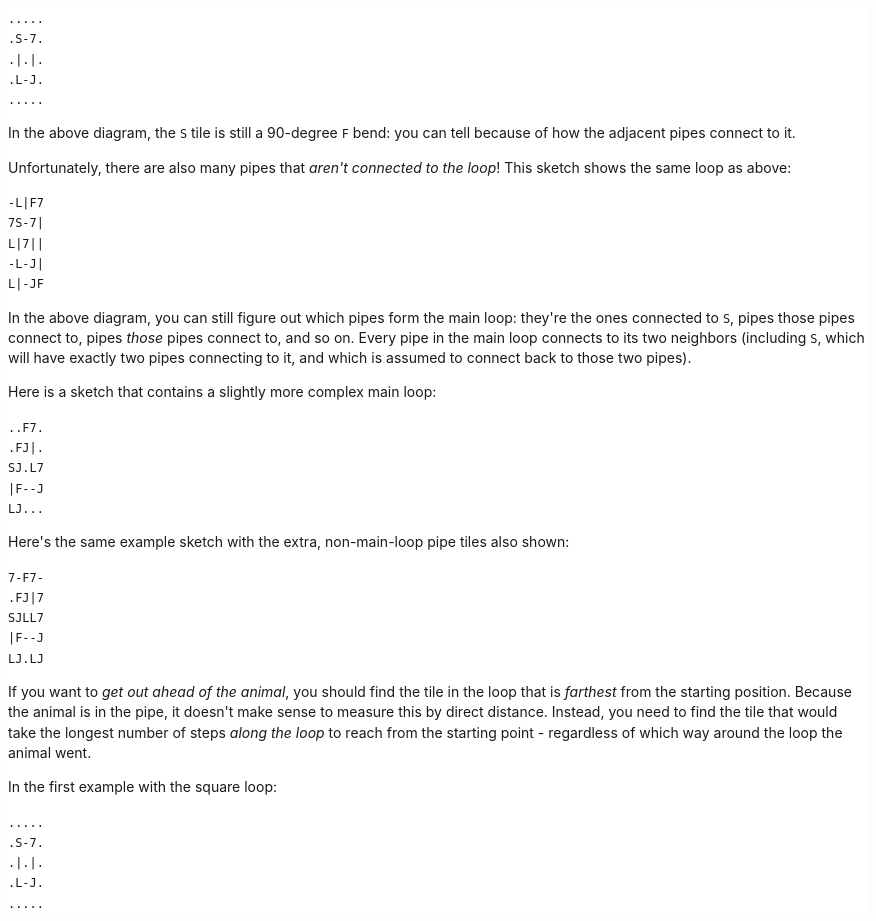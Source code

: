    .....
    .S-7.
    .|.|.
    .L-J.
    .....
    

In the above diagram, the `S` tile is still a 90-degree `F` bend: you can tell because of how the adjacent pipes connect to it.

Unfortunately, there are also many pipes that _aren't connected to the loop_! This sketch shows the same loop as above:

    -L|F7
    7S-7|
    L|7||
    -L-J|
    L|-JF
    

In the above diagram, you can still figure out which pipes form the main loop: they're the ones connected to `S`, pipes those pipes connect to, pipes _those_ pipes connect to, and so on. Every pipe in the main loop connects to its two neighbors (including `S`, which will have exactly two pipes connecting to it, and which is assumed to connect back to those two pipes).

Here is a sketch that contains a slightly more complex main loop:

    ..F7.
    .FJ|.
    SJ.L7
    |F--J
    LJ...
    

Here's the same example sketch with the extra, non-main-loop pipe tiles also shown:

    7-F7-
    .FJ|7
    SJLL7
    |F--J
    LJ.LJ
    

If you want to _get out ahead of the animal_, you should find the tile in the loop that is _farthest_ from the starting position. Because the animal is in the pipe, it doesn't make sense to measure this by direct distance. Instead, you need to find the tile that would take the longest number of steps _along the loop_ to reach from the starting point - regardless of which way around the loop the animal went.

In the first example with the square loop:

    .....
    .S-7.
    .|.|.
    .L-J.
    .....
    